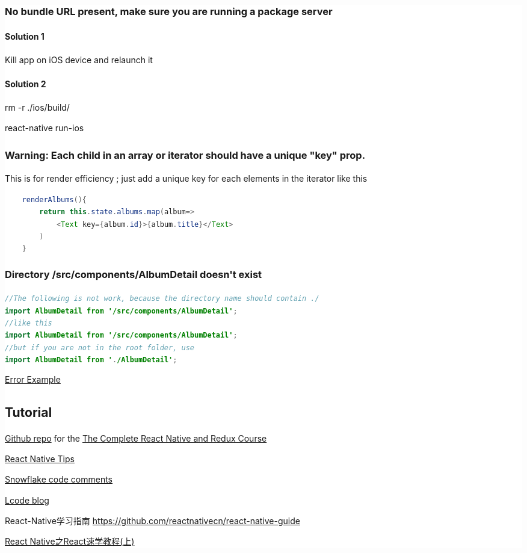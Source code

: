 ### No bundle URL present, make sure you are running a package server

#### Solution 1

Kill app on iOS device and relaunch it

#### Solution 2

rm -r ./ios/build/

react-native run-ios



### Warning: Each child in an array or iterator should have a unique "key" prop.

This is for render efficiency ; just add a unique key for each elements in the iterator like this

```java
    renderAlbums(){
        return this.state.albums.map(album=>
            <Text key={album.id}>{album.title}</Text>
        )
    }
```

### Directory /src/components/AlbumDetail doesn't exist

```java
//The following is not work, because the directory name should contain ./
import AlbumDetail from '/src/components/AlbumDetail';
//like this
import AlbumDetail from '/src/components/AlbumDetail';
//but if you are not in the root folder, use
import AlbumDetail from './AlbumDetail';
```



[Error Example](http://www.jianshu.com/p/98c8f2a970eb)



## Tutorial

[Github repo](https://github.com/StephenGrider/ReactNativeReduxCasts) for the  [The Complete React Native and Redux Course](https://www.udemy.com/the-complete-react-native-and-redux-course/)

[React Native Tips][25]

[Snowflake code comments][26]

[Lcode blog][27]

React-Native学习指南 https://github.com/reactnativecn/react-native-guide

[React Native之React速学教程(上)][28]


[1]:	https://facebook.github.io/react/docs/react-component.html#constructor
[2]:	https://facebook.github.io/react/docs/react-component.html#componentwillmount
[3]:	https://facebook.github.io/react/docs/react-component.html#render
[4]:	https://facebook.github.io/react/docs/react-component.html#componentdidmount
[5]:	https://facebook.github.io/react/docs/react-component.html#componentwillreceiveprops
[6]:	https://facebook.github.io/react/docs/react-component.html#shouldcomponentupdate
[7]:	https://facebook.github.io/react/docs/react-component.html#componentwillupdate
[8]:	https://facebook.github.io/react/docs/react-component.html#render
[9]:	https://facebook.github.io/react/docs/react-component.html#componentdidupdate
[10]:	https://facebook.github.io/react/docs/react-component.html#componentwillunmount
[11]:	http://babeljs.io/
[12]:	http://redux.js.org/docs/basics/UsageWithReact.html
[13]:	https://medium.com/@dabit3/react-native-with-mobx-getting-started-ba7e18d8ff44#.elp9693qk
[14]:	https://facebook.github.io/react-native/docs/debugging.html#accessing-the-in-app-developer-menu
[15]:	https://github.com/facebook/react-native/issues/4968
[16]:	https://github.com/airbnb/javascript/tree/master/react
[17]:	https://unbug.gitbooks.io/react-native-training/content/
[18]:	http://bbs.reactnative.cn/topic/759/%E6%89%8B%E6%8A%8A%E6%89%8B%E6%95%99react-native%E5%AE%9E%E6%88%98%E5%BC%80%E5%8F%91%E8%A7%86%E9%A2%91%E6%95%99%E7%A8%8B-%E6%9B%B4%E6%96%B0%E5%88%B050%E9%9B%86%E5%95%A6/124
[19]:	https://github.com/bartonhammond/snowflake
[20]:	https://github.com/coryhouse/pluralsight-redux-starter
[21]:	https://github.com/coryhouse/react-slingshot
[22]:	https://github.com/StephenGrider/ReduxSimpleStarter
[23]:	https://avocode.com/nachos-ui/docs
[24]:	https://github.com/necolas/react-native-web#why
[25]:	https://github.com/JackPu/react-native-tips
[26]:	http://bartonhammond.github.io/snowflake/containers/Main.js.html
[27]:	http://www.lcode.org/
[28]:	https://github.com/crazycodeboy/RNStudyNotes/blob/master/React%20Native%E4%B9%8BReact%E9%80%9F%E5%AD%A6%E6%95%99%E7%A8%8B/React%20Native%E4%B9%8BReact%E9%80%9F%E5%AD%A6%E6%95%99%E7%A8%8B%20(%E4%B8%8A).md
[image-1]:	https://unbug.gitbooks.io/react-native-training/content/QQ20160702-0.png